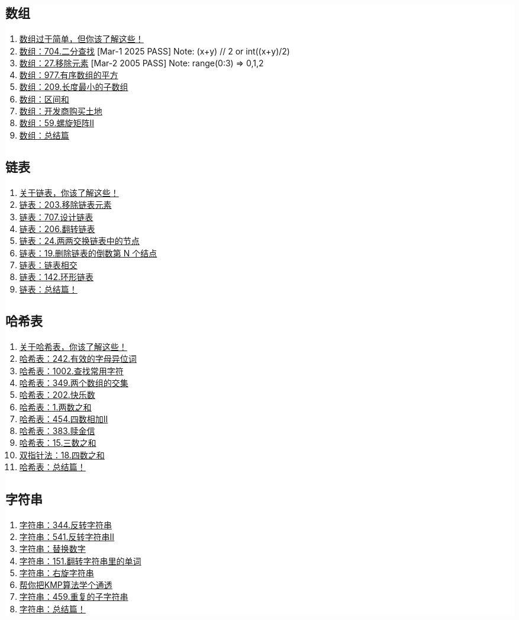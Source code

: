 

## 数组 

1. [数组过于简单，但你该了解这些！](./problems/数组理论基础.md)
2. [数组：704.二分查找](./problems/0704.二分查找.md)   [Mar-1 2025 PASS] Note: (x+y) // 2 or int((x+y)/2)
3. [数组：27.移除元素](./problems/0027.移除元素.md)    [Mar-2 2005 PASS] Note: range(0:3) => 0,1,2
4. [数组：977.有序数组的平方](./problems/0977.有序数组的平方.md)    
5. [数组：209.长度最小的子数组](./problems/0209.长度最小的子数组.md)
6. [数组：区间和](./problems/kamacoder/0058.区间和.md)
7. [数组：开发商购买土地](./problems/kamacoder/0044.开发商购买土地.md)
8. [数组：59.螺旋矩阵II](./problems/0059.螺旋矩阵II.md)
9. [数组：总结篇](./problems/数组总结篇.md)

## 链表

1. [关于链表，你该了解这些！](./problems/链表理论基础.md)
2. [链表：203.移除链表元素](./problems/0203.移除链表元素.md)
3. [链表：707.设计链表](./problems/0707.设计链表.md)
4. [链表：206.翻转链表](./problems/0206.翻转链表.md) 
5. [链表：24.两两交换链表中的节点](./problems/0024.两两交换链表中的节点.md)
6. [链表：19.删除链表的倒数第 N 个结点](./problems/0019.删除链表的倒数第N个节点.md)
7. [链表：链表相交](./problems/面试题02.07.链表相交.md)
8. [链表：142.环形链表](./problems/0142.环形链表II.md)
9. [链表：总结篇！](./problems/链表总结篇.md)

## 哈希表

1. [关于哈希表，你该了解这些！](./problems/哈希表理论基础.md)
2. [哈希表：242.有效的字母异位词](./problems/0242.有效的字母异位词.md)
3. [哈希表：1002.查找常用字符](./problems/1002.查找常用字符.md)
4. [哈希表：349.两个数组的交集](./problems/0349.两个数组的交集.md)
5. [哈希表：202.快乐数](./problems/0202.快乐数.md)
6. [哈希表：1.两数之和](./problems/0001.两数之和.md)
7. [哈希表：454.四数相加II](./problems/0454.四数相加II.md)
8. [哈希表：383.赎金信](./problems/0383.赎金信.md)
9. [哈希表：15.三数之和](./problems/0015.三数之和.md)
10. [双指针法：18.四数之和](./problems/0018.四数之和.md)
11. [哈希表：总结篇！](./problems/哈希表总结.md)


## 字符串

1. [字符串：344.反转字符串](./problems/0344.反转字符串.md)
2. [字符串：541.反转字符串II](./problems/0541.反转字符串II.md)
3. [字符串：替换数字](./problems/kamacoder/0054.替换数字.md)
4. [字符串：151.翻转字符串里的单词](./problems/0151.翻转字符串里的单词.md)
5. [字符串：右旋字符串](./problems/kamacoder/0055.右旋字符串.md)
6. [帮你把KMP算法学个通透](./problems/0028.实现strStr.md)
8. [字符串：459.重复的子字符串](./problems/0459.重复的子字符串.md)
9. [字符串：总结篇！](./problems/字符串总结.md)
